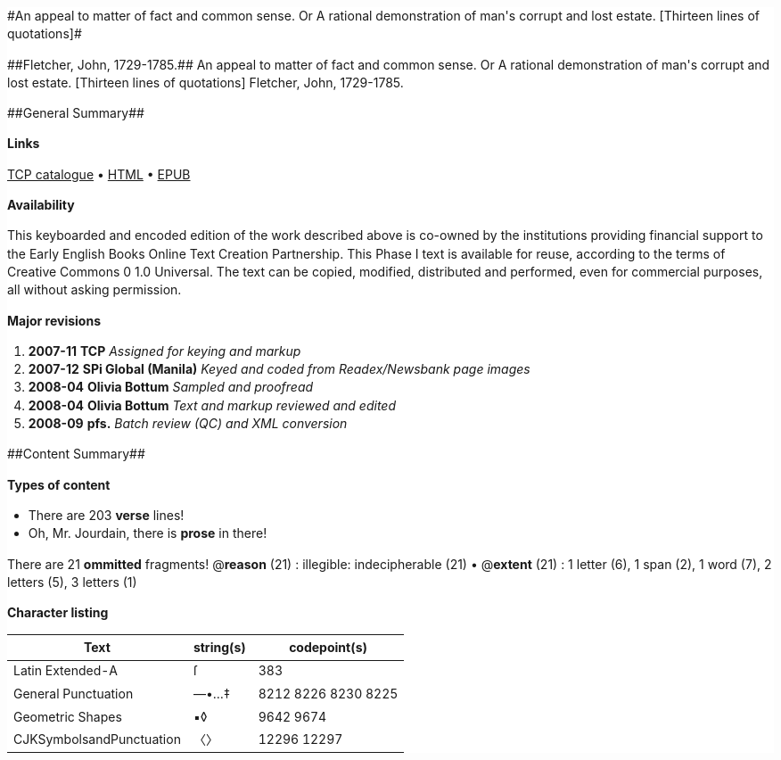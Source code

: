 #An appeal to matter of fact and common sense. Or A rational demonstration of man's corrupt and lost estate. [Thirteen lines of quotations]#

##Fletcher, John, 1729-1785.##
An appeal to matter of fact and common sense. Or A rational demonstration of man's corrupt and lost estate. [Thirteen lines of quotations]
Fletcher, John, 1729-1785.

##General Summary##

**Links**

[TCP catalogue](http://www.ota.ox.ac.uk/tcp/)  • 
[HTML](http://tei.it.ox.ac.uk/tcp/Texts-HTML/free/N14/N14166.html)  • 
[EPUB](http://tei.it.ox.ac.uk/tcp/Texts-EPUB/free/N14/N14166.epub)

**Availability**

This keyboarded and encoded edition of the
	       work described above is co-owned by the institutions
	       providing financial support to the Early English Books
	       Online Text Creation Partnership. This Phase I text is
	       available for reuse, according to the terms of Creative
	       Commons 0 1.0 Universal. The text can be copied,
	       modified, distributed and performed, even for
	       commercial purposes, all without asking permission.

**Major revisions**

1. __2007-11__ __TCP__ *Assigned for keying and markup*
1. __2007-12__ __SPi Global (Manila)__ *Keyed and coded from Readex/Newsbank page images*
1. __2008-04__ __Olivia Bottum__ *Sampled and proofread*
1. __2008-04__ __Olivia Bottum__ *Text and markup reviewed and edited*
1. __2008-09__ __pfs.__ *Batch review (QC) and XML conversion*

##Content Summary##

**Types of content**

  * There are 203 **verse** lines!
  * Oh, Mr. Jourdain, there is **prose** in there!

There are 21 **ommitted** fragments! 
 @__reason__ (21) : illegible: indecipherable (21)  •  @__extent__ (21) : 1 letter (6), 1 span (2), 1 word (7), 2 letters (5), 3 letters (1)

**Character listing**


|Text|string(s)|codepoint(s)|
|---|---|---|
|Latin Extended-A|ſ|383|
|General Punctuation|—•…‡|8212 8226 8230 8225|
|Geometric Shapes|▪◊|9642 9674|
|CJKSymbolsandPunctuation|〈〉|12296 12297|
